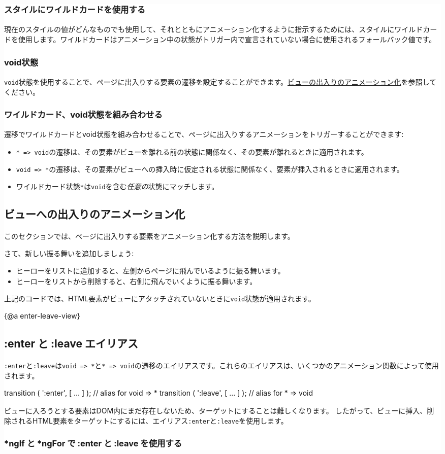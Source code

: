 ### スタイルにワイルドカードを使用する

現在のスタイルの値がどんなものでも使用して、それとともにアニメーション化するように指示するためには、スタイルにワイルドカードを使用します。ワイルドカードはアニメーション中の状態がトリガー内で宣言されていない場合に使用されるフォールバック値です。

<code-example path="animations/src/app/open-close.component.ts" header="src/app/open-close.component.ts" region="transition4" language="typescript"></code-example>

### void状態

`void`状態を使用することで、ページに出入りする要素の遷移を設定することができます。[ビューの出入りのアニメーション化](#enter-leave-view)を参照してください。


### ワイルドカード、void状態を組み合わせる

遷移でワイルドカードとvoid状態を組み合わせることで、ページに出入りするアニメーションをトリガーすることができます:

* `* => void`の遷移は、その要素がビューを離れる前の状態に関係なく、その要素が離れるときに適用されます。

* `void => *`の遷移は、その要素がビューへの挿入時に仮定される状態に関係なく、要素が挿入されるときに適用されます。

* ワイルドカード状態`*`は`void`を含む*任意の*状態にマッチします。

## ビューへの出入りのアニメーション化

このセクションでは、ページに出入りする要素をアニメーション化する方法を説明します。

<div class="alert is-helpful">

</div>

さて、新しい振る舞いを追加しましょう:

* ヒーローをリストに追加すると、左側からページに飛んでいるように振る舞います。
* ヒーローをリストから削除すると、右側に飛んでいくように振る舞います。

<code-example path="animations/src/app/hero-list-enter-leave.component.ts" header="src/app/hero-list-enter-leave.component.ts" region="animationdef" language="typescript"></code-example>

上記のコードでは、HTML要素がビューにアタッチされていないときに`void`状態が適用されます。


{@a enter-leave-view}

## :enter と :leave エイリアス

`:enter`と`:leave`は`void => *`と`* => void`の遷移のエイリアスです。これらのエイリアスは、いくつかのアニメーション関数によって使用されます。

<code-example hideCopy language="typescript">
transition ( ':enter', [ ... ] );  // alias for void => *
transition ( ':leave', [ ... ] );  // alias for * => void
</code-example>

ビューに入ろうとする要素はDOM内にまだ存在しないため、ターゲットにすることは難しくなります。
したがって、ビューに挿入、削除されるHTML要素をターゲットにするには、エイリアス`:enter`と`:leave`を使用します。

### \*ngIf と \*ngFor で :enter と :leave を使用する
